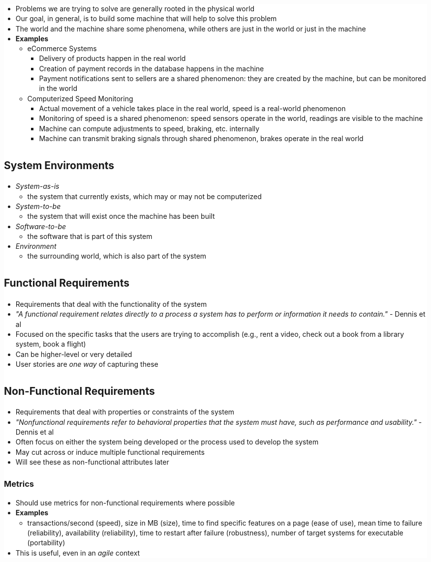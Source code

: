 - Problems we are trying to solve are generally rooted in the physical world
- Our goal, in general, is to build some machine that will help to solve this problem
- The world and the machine share some phenomena, while others are just in the world or just in the machine
- **Examples**
    - eCommerce Systems
        - Delivery of products happen in the real world
        - Creation of payment records in the database happens in the machine
        - Payment notifications sent to sellers are a shared phenomenon: they are created by the machine, but can be monitored in the world
    - Computerized Speed Monitoring
        - Actual movement of a vehicle takes place in the real world, speed is a real-world phenomenon
        - Monitoring of speed is a shared phenomenon: speed sensors operate in the world, readings are visible to the machine
        - Machine can compute adjustments to speed, braking, etc. internally
        - Machine can transmit braking signals through shared phenomenon, brakes operate in the real world

## System Environments

- *System-as-is*
    - the system that currently exists, which may or may not be computerized
- *System-to-be*
    - the system that will exist once the machine has been built
- *Software-to-be*
    - the software that is part of this system
- *Environment*
    - the surrounding world, which is also part of the system

## Functional Requirements

- Requirements that deal with the functionality of the system
- *"A functional requirement relates directly to a process a system has to perform or information it needs to contain."* - Dennis et al
- Focused on the specific tasks that the users are trying to accomplish (e.g., rent a video, check out a book from a library system, book a flight)
- Can be higher-level or very detailed
- User stories are *one way* of capturing these

## Non-Functional Requirements

- Requirements that deal with properties or constraints of the system
- *"Nonfunctional requirements refer to behavioral properties that the system must have, such as performance and usability."* - Dennis et al
- Often focus on either the system being developed or the process used to develop the system
- May cut across or induce multiple functional requirements
- Will see these as non-functional attributes later

### Metrics

- Should use metrics for non-functional requirements where possible
- **Examples**
    - transactions/second (speed), size in MB (size), time to find specific features on a page (ease of use), mean time to failure (reliability), availability (reliability), time to restart after failure (robustness), number of target systems for executable (portability)
- This is useful, even in an *agile* context
